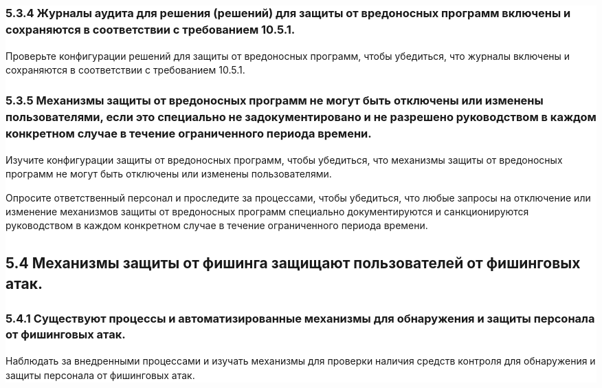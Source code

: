 ### 5.3.4   Журналы аудита для решения (решений) для защиты от вредоносных программ включены и сохраняются в соответствии с требованием 10.5.1.

Проверьте конфигурации решений для защиты от вредоносных программ, чтобы убедиться, что журналы включены и сохраняются в соответствии с требованием 10.5.1.

### 5.3.5   Механизмы защиты от вредоносных программ не могут быть отключены или изменены пользователями, если это специально не задокументировано и не разрешено руководством в каждом конкретном случае в течение ограниченного периода времени.

Изучите конфигурации защиты от вредоносных программ, чтобы убедиться, что механизмы защиты от вредоносных программ не могут быть отключены или изменены пользователями.

Опросите ответственный персонал и проследите за процессами, чтобы убедиться, что любые запросы на отключение или изменение механизмов защиты от вредоносных программ специально документируются и санкционируются руководством в каждом конкретном случае в течение ограниченного периода времени.

##  5.4 Механизмы защиты от фишинга защищают пользователей от фишинговых атак.
### 5.4.1   Существуют процессы и автоматизированные механизмы для обнаружения и защиты персонала от фишинговых атак.

Наблюдать за внедренными процессами и изучать механизмы для проверки наличия средств контроля для обнаружения и защиты персонала от фишинговых атак.
